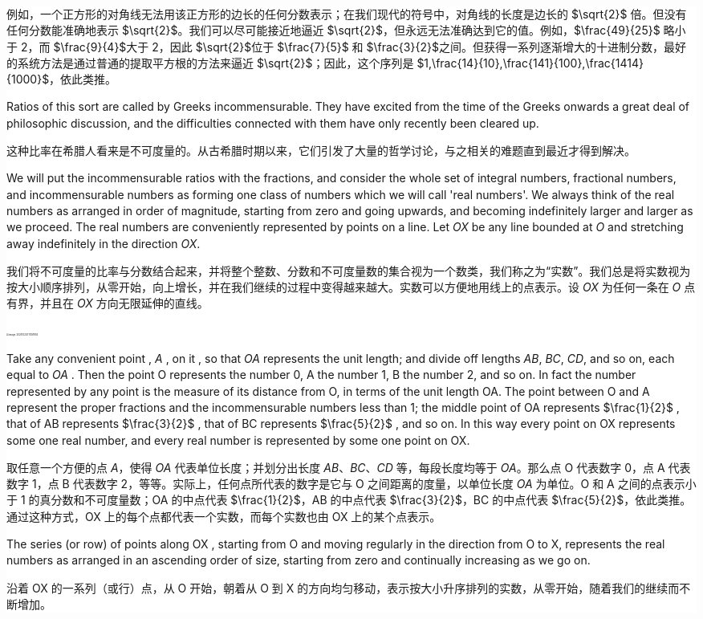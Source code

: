 例如，一个正方形的对角线无法用该正方形的边长的任何分数表示；在我们现代的符号中，对角线的长度是边长的 $\sqrt{2}$ 倍。但没有任何分数能准确地表示 $\sqrt{2}$。我们可以尽可能接近地逼近 $\sqrt{2}$，但永远无法准确达到它的值。例如，$\frac{49}{25}$ 略小于 2，而 $\frac{9}{4}$大于 2，因此 $\sqrt{2}$位于 $\frac{7}{5}$ 和 $\frac{3}{2}$之间。但获得一系列逐渐增大的十进制分数，最好的系统方法是通过普通的提取平方根的方法来逼近 $\sqrt{2}$；因此，这个序列是 $1,\frac{14}{10},\frac{141}{100},\frac{1414}{1000}$，依此类推。

 Ratios of this sort are called by Greeks incommensurable. They have excited from the time of the Greeks onwards a great deal of philosophic discussion, and the difficulties connected with them have only recently been cleared up.

这种比率在希腊人看来是不可度量的。从古希腊时期以来，它们引发了大量的哲学讨论，与之相关的难题直到最近才得到解决。

We will put the incommensurable ratios with the fractions, and consider the whole set of integral numbers, fractional numbers, and incommensurable numbers as forming one class of numbers which we will call 'real numbers'. We always think of the real numbers as arranged in order of magnitude, starting from zero and going upwards, and becoming indefinitely larger and larger as we proceed. The real numbers are conveniently represented by points on a line. Let *OX* be any line bounded at *O* and stretching away indefinitely in the direction *OX*.

我们将不可度量的比率与分数结合起来，并将整个整数、分数和不可度量数的集合视为一个数类，我们称之为“实数”。我们总是将实数视为按大小顺序排列，从零开始，向上增长，并在我们继续的过程中变得越来越大。实数可以方便地用线上的点表示。设 *OX* 为任何一条在 *O* 点有界，并且在 *OX* 方向无限延伸的直线。



<img src="https://typora-huang-cong.oss-cn-shanghai.aliyuncs.com/image-20241022011351853.png" alt="image-20241022011351853" style="zoom:20%;" />

Take any convenient point , *A* , on it , so that *OA* represents the unit length; and divide off lengths *AB*, *BC*, *CD*, and so on, each equal to *OA* . Then the point O represents the number 0, A the number 1, B the number 2, and so on. In fact the number represented by any point is the measure of its distance from O, in terms of the unit length OA. The point between O and A represent the proper fractions and the incommensurable numbers less than 1; the middle point of OA represents $\frac{1}{2}$ , that of AB represents $\frac{3}{2}$ , that of BC represents $\frac{5}{2}$ , and so on. In this way every point on OX represents some one real number, and every real number is represented by some one point on OX.

取任意一个方便的点 *A*，使得 *OA* 代表单位长度；并划分出长度 *AB*、*BC*、*CD* 等，每段长度均等于 *OA*。那么点 O 代表数字 0，点 A 代表数字 1，点 B 代表数字 2，等等。实际上，任何点所代表的数字是它与 O 之间距离的度量，以单位长度 *OA* 为单位。O 和 A 之间的点表示小于 1 的真分数和不可度量数；OA 的中点代表 $\frac{1}{2}$，AB 的中点代表 $\frac{3}{2}$，BC 的中点代表 $\frac{5}{2}$，依此类推。通过这种方式，OX 上的每个点都代表一个实数，而每个实数也由 OX 上的某个点表示。

The series (or row) of points along OX , starting from O and moving regularly in the direction from O to X, represents the real numbers as arranged in an ascending order of size, starting from zero and continually increasing as we go on.

沿着 OX 的一系列（或行）点，从 O 开始，朝着从 O 到 X 的方向均匀移动，表示按大小升序排列的实数，从零开始，随着我们的继续而不断增加。
